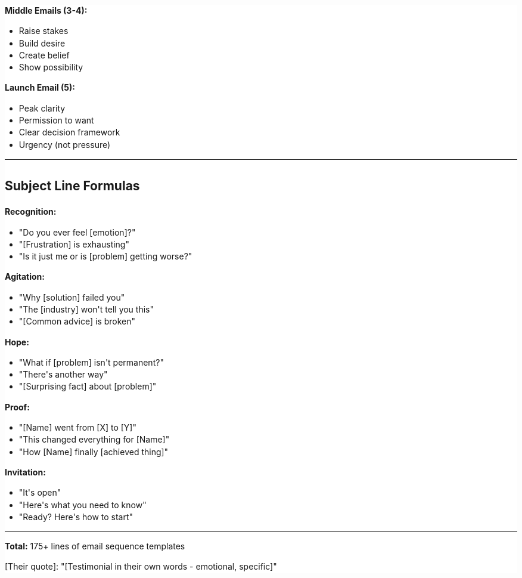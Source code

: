 **Middle Emails (3-4):**
- Raise stakes
- Build desire
- Create belief
- Show possibility

**Launch Email (5):**
- Peak clarity
- Permission to want
- Clear decision framework
- Urgency (not pressure)

---

## Subject Line Formulas

**Recognition:**
- "Do you ever feel [emotion]?"
- "[Frustration] is exhausting"
- "Is it just me or is [problem] getting worse?"

**Agitation:**
- "Why [solution] failed you"
- "The [industry] won't tell you this"
- "[Common advice] is broken"

**Hope:**
- "What if [problem] isn't permanent?"
- "There's another way"
- "[Surprising fact] about [problem]"

**Proof:**
- "[Name] went from [X] to [Y]"
- "This changed everything for [Name]"
- "How [Name] finally [achieved thing]"

**Invitation:**
- "It's open"
- "Here's what you need to know"
- "Ready? Here's how to start"

---

**Total:** 175+ lines of email sequence templates


[Their quote]: "[Testimonial in their own words - emotional, specific]"
